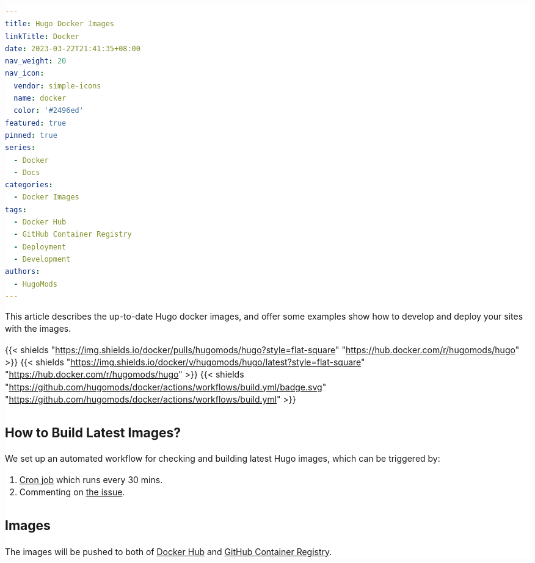 ```yaml
---
title: Hugo Docker Images
linkTitle: Docker
date: 2023-03-22T21:41:35+08:00
nav_weight: 20
nav_icon:
  vendor: simple-icons
  name: docker
  color: '#2496ed'
featured: true
pinned: true
series:
  - Docker
  - Docs
categories:
  - Docker Images
tags:
  - Docker Hub
  - GitHub Container Registry
  - Deployment
  - Development
authors:
  - HugoMods
---
```


This article describes the up-to-date Hugo docker images, and offer some examples show how to develop and deploy your sites with the images.



{{< shields "https://img.shields.io/docker/pulls/hugomods/hugo?style=flat-square" "https://hub.docker.com/r/hugomods/hugo" >}}
{{< shields "https://img.shields.io/docker/v/hugomods/hugo/latest?style=flat-square" "https://hub.docker.com/r/hugomods/hugo" >}}
{{< shields "https://github.com/hugomods/docker/actions/workflows/build.yml/badge.svg" "https://github.com/hugomods/docker/actions/workflows/build.yml" >}}

## How to Build Latest Images?

We set up an automated workflow for checking and building latest Hugo images, which can be triggered by:

1. [Cron job](https://github.com/hugomods/docker/actions/workflows/build.yml) which runs every 30 mins.
2. Commenting on [the issue](https://github.com/hugomods/docker/issues/3).

## Images

The images will be pushed to both of [Docker Hub](https://hub.docker.com/r/hugomods/hugo)  and [GitHub Container Registry](https://github.com/hugomods/docker/pkgs/container/hugo).
